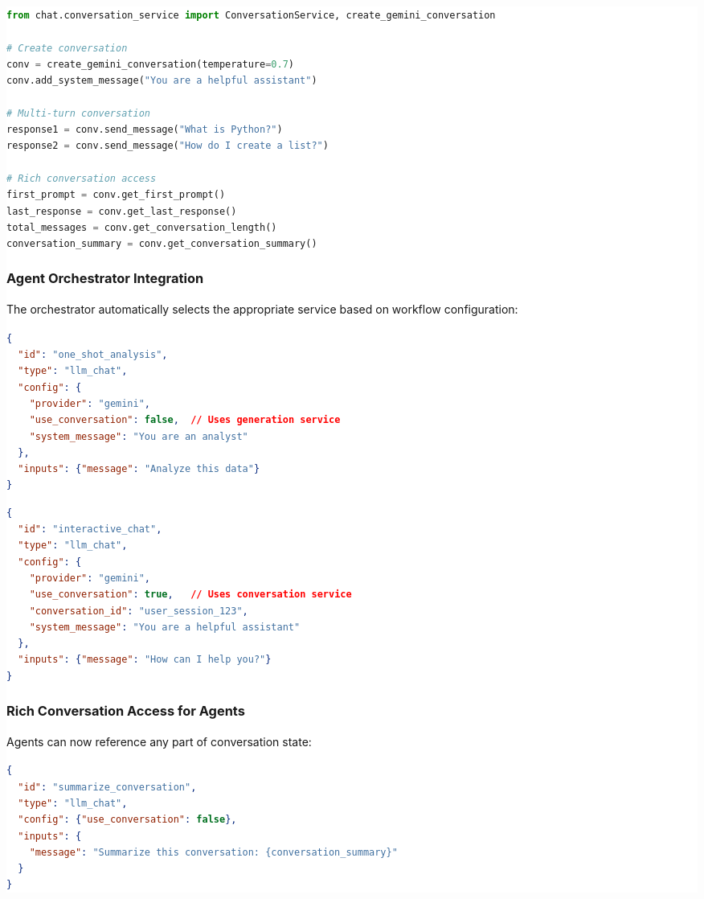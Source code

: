 ```python
from chat.conversation_service import ConversationService, create_gemini_conversation

# Create conversation
conv = create_gemini_conversation(temperature=0.7)
conv.add_system_message("You are a helpful assistant")

# Multi-turn conversation
response1 = conv.send_message("What is Python?") 
response2 = conv.send_message("How do I create a list?")

# Rich conversation access
first_prompt = conv.get_first_prompt()
last_response = conv.get_last_response()  
total_messages = conv.get_conversation_length()
conversation_summary = conv.get_conversation_summary()
```

### Agent Orchestrator Integration

The orchestrator automatically selects the appropriate service based on workflow configuration:

```json
{
  "id": "one_shot_analysis", 
  "type": "llm_chat",
  "config": {
    "provider": "gemini",
    "use_conversation": false,  // Uses generation service
    "system_message": "You are an analyst"
  },
  "inputs": {"message": "Analyze this data"}
}
```

```json
{
  "id": "interactive_chat",
  "type": "llm_chat", 
  "config": {
    "provider": "gemini", 
    "use_conversation": true,   // Uses conversation service
    "conversation_id": "user_session_123",
    "system_message": "You are a helpful assistant"
  },
  "inputs": {"message": "How can I help you?"}
}
```

### Rich Conversation Access for Agents

Agents can now reference any part of conversation state:

```json
{
  "id": "summarize_conversation",
  "type": "llm_chat",
  "config": {"use_conversation": false},
  "inputs": {
    "message": "Summarize this conversation: {conversation_summary}"
  }
}
```
